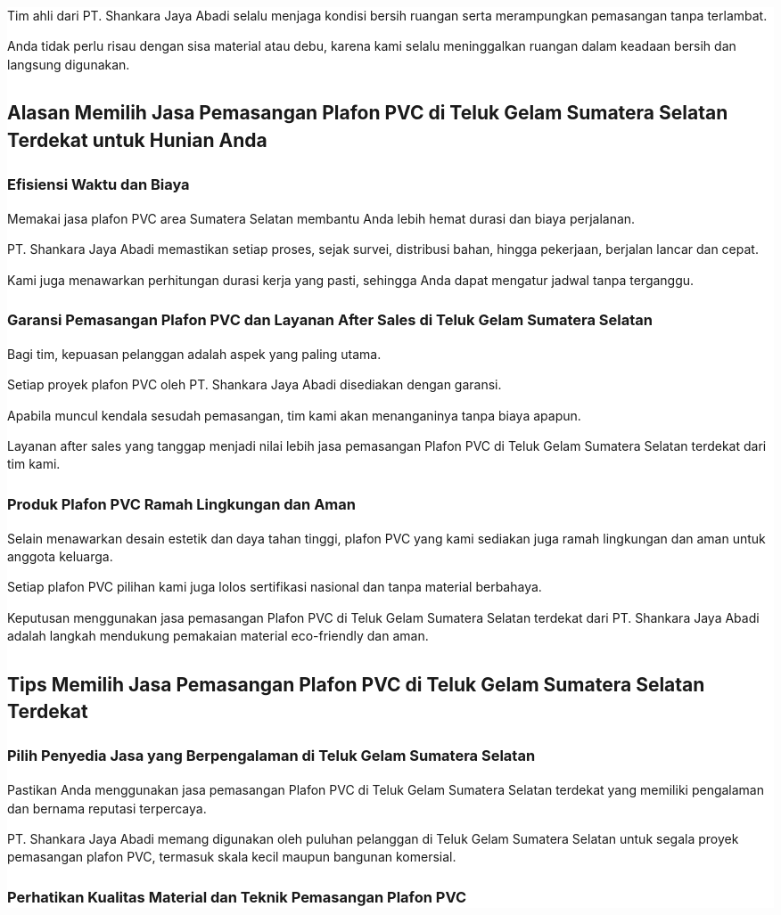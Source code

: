 Tim ahli dari PT. Shankara Jaya Abadi selalu menjaga kondisi bersih ruangan serta merampungkan pemasangan tanpa terlambat.

Anda tidak perlu risau dengan sisa material atau debu, karena kami selalu meninggalkan ruangan dalam keadaan bersih dan langsung digunakan.

## Alasan Memilih Jasa Pemasangan Plafon PVC di Teluk Gelam Sumatera Selatan Terdekat untuk Hunian Anda

### Efisiensi Waktu dan Biaya

Memakai jasa plafon PVC area Sumatera Selatan membantu Anda lebih hemat durasi dan biaya perjalanan.

PT. Shankara Jaya Abadi memastikan setiap proses, sejak survei, distribusi bahan, hingga pekerjaan, berjalan lancar dan cepat.

Kami juga menawarkan perhitungan durasi kerja yang pasti, sehingga Anda dapat mengatur jadwal tanpa terganggu.

### Garansi Pemasangan Plafon PVC dan Layanan After Sales di Teluk Gelam Sumatera Selatan

Bagi tim, kepuasan pelanggan adalah aspek yang paling utama.

Setiap proyek plafon PVC oleh PT. Shankara Jaya Abadi disediakan dengan garansi.

Apabila muncul kendala sesudah pemasangan, tim kami akan menanganinya tanpa biaya apapun.

Layanan after sales yang tanggap menjadi nilai lebih jasa pemasangan Plafon PVC di Teluk Gelam Sumatera Selatan terdekat dari tim kami.

### Produk Plafon PVC Ramah Lingkungan dan Aman

Selain menawarkan desain estetik dan daya tahan tinggi, plafon PVC yang kami sediakan juga ramah lingkungan dan aman untuk anggota keluarga.

Setiap plafon PVC pilihan kami juga lolos sertifikasi nasional dan tanpa material berbahaya.

Keputusan menggunakan jasa pemasangan Plafon PVC di Teluk Gelam Sumatera Selatan terdekat dari PT. Shankara Jaya Abadi adalah langkah mendukung pemakaian material eco-friendly dan aman.

## Tips Memilih Jasa Pemasangan Plafon PVC di Teluk Gelam Sumatera Selatan Terdekat

### Pilih Penyedia Jasa yang Berpengalaman di Teluk Gelam Sumatera Selatan

Pastikan Anda menggunakan jasa pemasangan Plafon PVC di Teluk Gelam Sumatera Selatan terdekat yang memiliki pengalaman dan bernama reputasi terpercaya.

PT. Shankara Jaya Abadi memang digunakan oleh puluhan pelanggan di Teluk Gelam Sumatera Selatan untuk segala proyek pemasangan plafon PVC, termasuk skala kecil maupun bangunan komersial.

### Perhatikan Kualitas Material dan Teknik Pemasangan Plafon PVC

